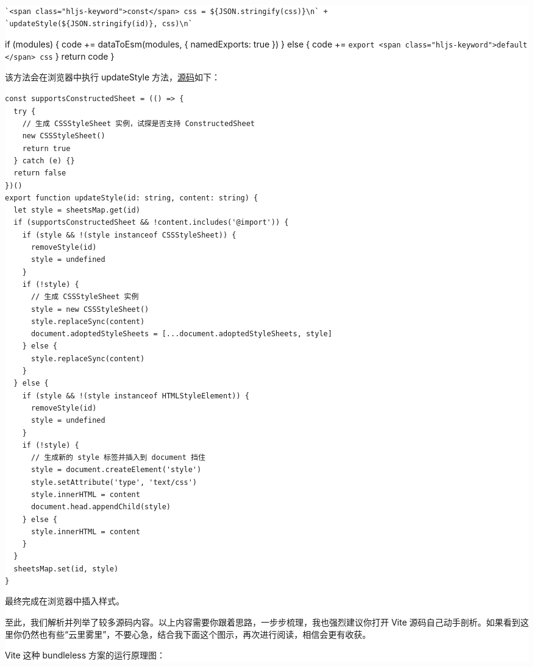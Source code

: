     `<span class="hljs-keyword">const</span> css = ${JSON.stringify(css)}\n` +
    `updateStyle(${JSON.stringify(id)}, css)\n`
  <span class="hljs-keyword">if</span> (modules) {
    code += dataToEsm(modules, { namedExports: <span class="hljs-keyword">true</span> })
  } <span class="hljs-keyword">else</span> {
    code += `export <span class="hljs-keyword">default</span> css`
  }
  <span class="hljs-keyword">return</span> code
}
</code></pre>
<p data-nodeid="39523">该方法会在浏览器中执行 updateStyle 方法，<a href="https://github.com/vitejs/vite/blob/c3ef4f64ec09c6916f4e6b9764362a23843b98b6/src/client/client.ts#L170" data-nodeid="39745">源码</a>如下：</p>
<pre class="lang-java" data-nodeid="39524"><code data-language="java"><span class="hljs-keyword">const</span> supportsConstructedSheet = (() =&gt; {
  <span class="hljs-keyword">try</span> {
    <span class="hljs-comment">// 生成 CSSStyleSheet 实例，试探是否支持 ConstructedSheet</span>
    <span class="hljs-keyword">new</span> CSSStyleSheet()
    <span class="hljs-keyword">return</span> <span class="hljs-keyword">true</span>
  } <span class="hljs-keyword">catch</span> (e) {}
  <span class="hljs-keyword">return</span> <span class="hljs-keyword">false</span>
})()
<span class="hljs-function">export function <span class="hljs-title">updateStyle</span><span class="hljs-params">(id: string, content: string)</span> </span>{
  let style = sheetsMap.get(id)
  <span class="hljs-keyword">if</span> (supportsConstructedSheet &amp;&amp; !content.includes(<span class="hljs-string">'@import'</span>)) {
    <span class="hljs-keyword">if</span> (style &amp;&amp; !(style <span class="hljs-keyword">instanceof</span> CSSStyleSheet)) {
      removeStyle(id)
      style = undefined
    }
    <span class="hljs-keyword">if</span> (!style) {
      <span class="hljs-comment">// 生成 CSSStyleSheet 实例</span>
      style = <span class="hljs-keyword">new</span> CSSStyleSheet()
      style.replaceSync(content)
      document.adoptedStyleSheets = [...document.adoptedStyleSheets, style]
    } <span class="hljs-keyword">else</span> {
      style.replaceSync(content)
    }
  } <span class="hljs-keyword">else</span> {
    <span class="hljs-keyword">if</span> (style &amp;&amp; !(style <span class="hljs-keyword">instanceof</span> HTMLStyleElement)) {
      removeStyle(id)
      style = undefined
    }
    <span class="hljs-keyword">if</span> (!style) {
      <span class="hljs-comment">// 生成新的 style 标签并插入到 document 挡住</span>
      style = document.createElement(<span class="hljs-string">'style'</span>)
      style.setAttribute(<span class="hljs-string">'type'</span>, <span class="hljs-string">'text/css'</span>)
      style.innerHTML = content
      document.head.appendChild(style)
    } <span class="hljs-keyword">else</span> {
      style.innerHTML = content
    }
  }
  sheetsMap.set(id, style)
}
</code></pre>
<p data-nodeid="39525">最终完成在浏览器中插入样式。</p>
<p data-nodeid="39526">至此，我们解析并列举了较多源码内容。以上内容需要你跟着思路，一步步梳理，我也强烈建议你打开 Vite 源码自己动手剖析。如果看到这里你仍然也有些“云里雾里”，不要心急，结合我下面这个图示，再次进行阅读，相信会更有收获。</p>
<p data-nodeid="39527">Vite 这种 bundleless 方案的运行原理图：</p>